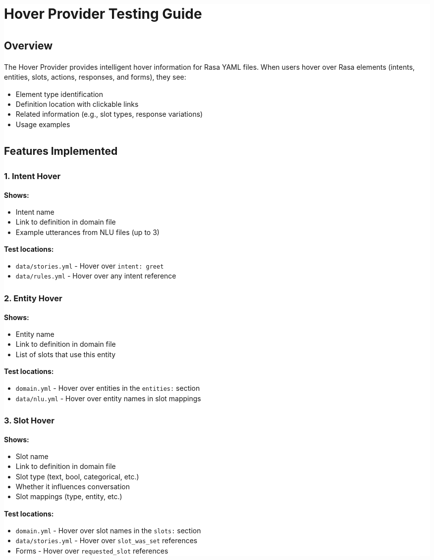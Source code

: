 # Hover Provider Testing Guide

## Overview

The Hover Provider provides intelligent hover information for Rasa YAML files. When users hover over Rasa elements (intents, entities, slots, actions, responses, and forms), they see:

- Element type identification
- Definition location with clickable links
- Related information (e.g., slot types, response variations)
- Usage examples

## Features Implemented

### 1. Intent Hover

**Shows:**

- Intent name
- Link to definition in domain file
- Example utterances from NLU files (up to 3)

**Test locations:**

- `data/stories.yml` - Hover over `intent: greet`
- `data/rules.yml` - Hover over any intent reference

### 2. Entity Hover

**Shows:**

- Entity name
- Link to definition in domain file
- List of slots that use this entity

**Test locations:**

- `domain.yml` - Hover over entities in the `entities:` section
- `data/nlu.yml` - Hover over entity names in slot mappings

### 3. Slot Hover

**Shows:**

- Slot name
- Link to definition in domain file
- Slot type (text, bool, categorical, etc.)
- Whether it influences conversation
- Slot mappings (type, entity, etc.)

**Test locations:**

- `domain.yml` - Hover over slot names in the `slots:` section
- `data/stories.yml` - Hover over `slot_was_set` references
- Forms - Hover over `requested_slot` references
